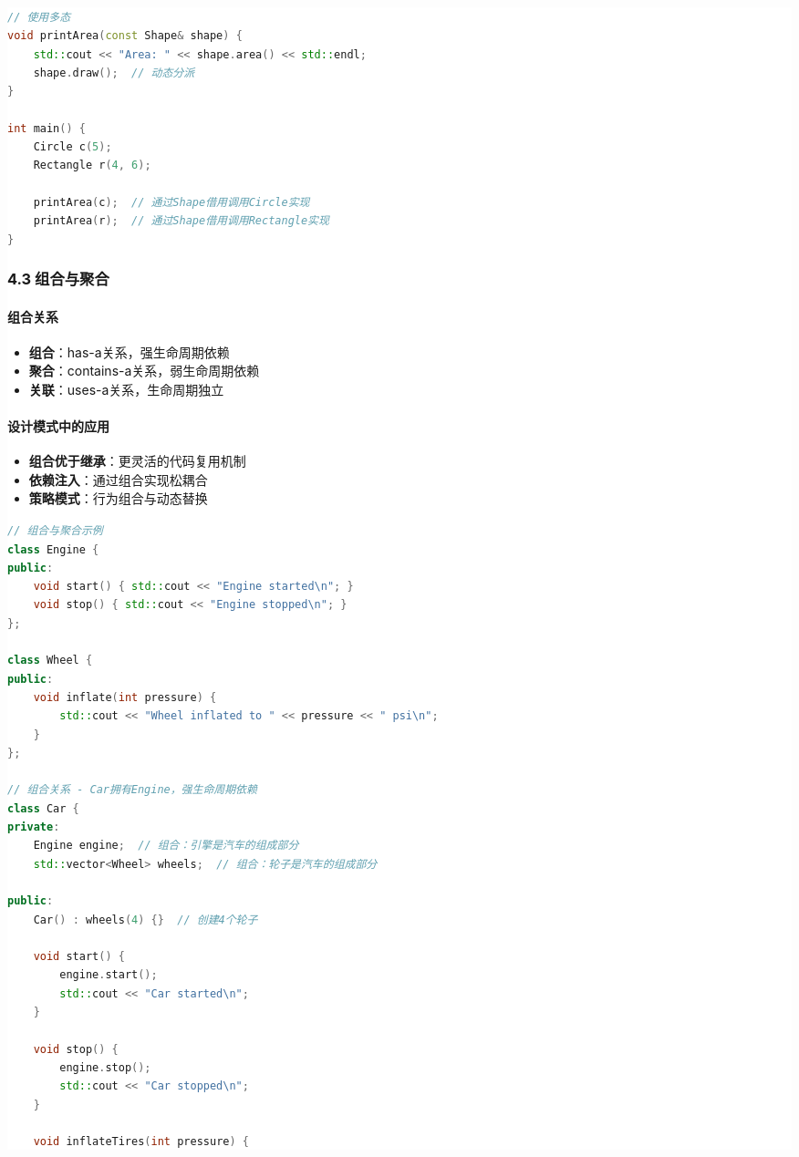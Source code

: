 ```cpp
// 使用多态
void printArea(const Shape& shape) {
    std::cout << "Area: " << shape.area() << std::endl;
    shape.draw();  // 动态分派
}

int main() {
    Circle c(5);
    Rectangle r(4, 6);
    
    printArea(c);  // 通过Shape借用调用Circle实现
    printArea(r);  // 通过Shape借用调用Rectangle实现
}
```

### 4.3 组合与聚合

#### 组合关系

- **组合**：has-a关系，强生命周期依赖
- **聚合**：contains-a关系，弱生命周期依赖
- **关联**：uses-a关系，生命周期独立

#### 设计模式中的应用

- **组合优于继承**：更灵活的代码复用机制
- **依赖注入**：通过组合实现松耦合
- **策略模式**：行为组合与动态替换

```cpp
// 组合与聚合示例
class Engine {
public:
    void start() { std::cout << "Engine started\n"; }
    void stop() { std::cout << "Engine stopped\n"; }
};

class Wheel {
public:
    void inflate(int pressure) {
        std::cout << "Wheel inflated to " << pressure << " psi\n";
    }
};

// 组合关系 - Car拥有Engine，强生命周期依赖
class Car {
private:
    Engine engine;  // 组合：引擎是汽车的组成部分
    std::vector<Wheel> wheels;  // 组合：轮子是汽车的组成部分
    
public:
    Car() : wheels(4) {}  // 创建4个轮子
    
    void start() {
        engine.start();
        std::cout << "Car started\n";
    }
    
    void stop() {
        engine.stop();
        std::cout << "Car stopped\n";
    }
    
    void inflateTires(int pressure) {
```